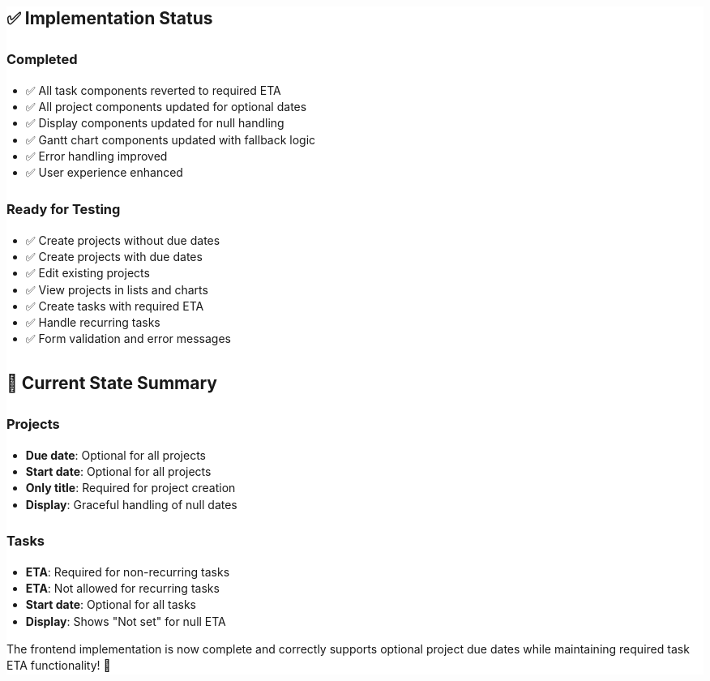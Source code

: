 ## ✅ Implementation Status

### **Completed**
- ✅ All task components reverted to required ETA
- ✅ All project components updated for optional dates
- ✅ Display components updated for null handling
- ✅ Gantt chart components updated with fallback logic
- ✅ Error handling improved
- ✅ User experience enhanced

### **Ready for Testing**
- ✅ Create projects without due dates
- ✅ Create projects with due dates
- ✅ Edit existing projects
- ✅ View projects in lists and charts
- ✅ Create tasks with required ETA
- ✅ Handle recurring tasks
- ✅ Form validation and error messages

## 🎯 Current State Summary

### **Projects**
- **Due date**: Optional for all projects
- **Start date**: Optional for all projects
- **Only title**: Required for project creation
- **Display**: Graceful handling of null dates

### **Tasks**
- **ETA**: Required for non-recurring tasks
- **ETA**: Not allowed for recurring tasks
- **Start date**: Optional for all tasks
- **Display**: Shows "Not set" for null ETA

The frontend implementation is now complete and correctly supports optional project due dates while maintaining required task ETA functionality! 🎉
